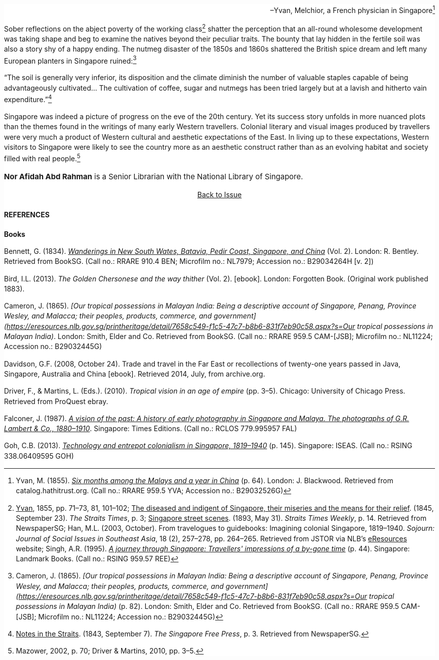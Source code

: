 <span style="display: block; text-align:right;">–Yvan, Melchior, a French physician in Singapore[^34]</span>

Sober reflections on the abject poverty of the working class[^35] shatter the perception that an all-round wholesome development was taking shape and beg to examine the natives beyond their peculiar traits. The bounty that lay hidden in the fertile soil was also a story shy of a happy ending. The nutmeg disaster of the 1850s and 1860s shattered the British spice dream and left many European planters in Singapore ruined:[^36]

“The soil is generally very inferior, its disposition and the climate diminish the number of valuable staples capable of being advantageously cultivated... The cultivation of coffee, sugar and nutmegs has been tried largely but at a lavish and hitherto vain expenditure.”[^37]

Singapore was indeed a picture of progress on the eve of the 20th century. Yet its success story unfolds in more nuanced plots than the themes found in the writings of many early Western travellers. Colonial literary and visual images produced by travellers were very much a product of Western cultural and aesthetic expectations of the East. In living up to these expectations, Western visitors to Singapore were likely to see the country more as an aesthetic construct rather than as an evolving habitat and society filled with real people.[^38]

<p style="font-size:15px;"><b>Nor Afidah Abd Rahman</b> is a Senior Librarian with the National Library of Singapore.</p>

<a href="https://biblioasia.nlb.gov.sg/vol-10/issue-3/oct-dec-2014/"><center>Back to Issue</center></a>

#### **REFERENCES**

**Books**

Bennett, G. (1834). *[Wanderings in New South Wates, Batavia, Pedir Coast, Singapore, and China](https://eresources.nlb.gov.sg/printheritage/detail/1e01ed12-fab7-432c-8743-12b9fc3c93d5.aspx)* (Vol. 2). London: R. Bentley. Retrieved from BookSG. (Call no.: RRARE 910.4 BEN; Microfilm no.: NL7979; Accession no.: B29034264H [v. 2])

Bird, I.L. (2013). <i>The Golden Chersonese and the way thither</i> (Vol. 2). [ebook]. London: Forgotten Book. (Original work published 1883). 

Cameron, J. (1865). *[Our tropical possessions in Malayan India: Being a descriptive account of Singapore, Penang, Province Wesley, and Malacca; their peoples, products, commerce, and government](https://eresources.nlb.gov.sg/printheritage/detail/7658c549-f1c5-47c7-b8b6-831f7eb90c58.aspx?s=Our tropical possessions in Malayan India)*. London: Smith, Elder and Co. Retrieved from BookSG. (Call no.: RRARE 959.5 CAM-[JSB]; Microfilm no.: NL11224; Accession no.: B29032445G)

Davidson, G.F. (2008, October 24). Trade and travel in the Far East or recollections of twenty-one years passed in Java, Singapore, Australia and China [ebook]. Retrieved 2014, July, from archive.org. 

Driver, F., & Martins, L. (Eds.). (2010). <i>Tropical vision in an age of empire</i> (pp. 3–5). Chicago: University of Chicago Press. Retrieved from ProQuest ebray. 

Falconer, J. (1987). *[A vision of the past: A history of early photography in Singapore and Malaya. The photographs of G.R. Lambert & Co., 1880–1910](https://eservice.nlb.gov.sg/item_holding.aspx?bid=12496401)*. Singapore: Times Editions. (Call no.: RCLOS 779.995957 FAL)

Goh, C.B. (2013). *[Technology and entrepot colonialism in Singapore, 1819–1940](https://eservice.nlb.gov.sg/item_holding.aspx?bid=200130222)* (p. 145). Singapore: ISEAS. (Call no.: RSING 338.06409595 GOH)


[^1]: Liu, G. (Ed.). (1987). *[Nineteenth century prints of Singapore](https://eservice.nlb.gov.sg/item_holding.aspx?bid=4413294)* (p. 7). Singapore: National Museum. (Call no.: RSING 769.4995957 TEO); Dupree, A.H. (1953). Science vs. the military: Dr. James Morrow and the Perry expedition. <i>Pacific Historical Review</i>, 22 (1), 29–31. Retrieved from JSTOR via NLB’s [eResources](https://eresources.nlb.gov.sg/main/) website; Ramsland, M. (2010). Impressions of a young French gentleman’s 1866 visit to the Australian colonies. <i>Australian Studies</i>, 2, 1–2. Retrieved from National Library of Australia website.
[^2]: Driver, F. (2004). Distance and disturbance: Travel, exploration and knowledge in the nineteenth century. <i>Transactions of the Royal Historical Society</i> (sixth series), 14, 73–92, pp. 78, 80–85. Retrieved from JSTOR via NLB’s [eResources](https://eresources.nlb.gov.sg/main/) website.
[^3]: Wong, H.S., & Waterson, R. (2010). *[Singapore through 19th century prints & paintings](https://eservice.nlb.gov.sg/item_holding.aspx?bid=13313091)* (p. 11). Singapore: Editions Didier Millet and National Museum of Singapore. (Call no.: RSING 769.499595703 WON)
[^4]: Mazower, M. (2002). Travellers and the Oriental city, c. 1840–1920. <i>Transactions of the Royal Historical Society</i>, 12, 59–111, p. 60. Retrieved from JSTOR via NLB’s [eResources](https://eresources.nlb.gov.sg/main/) website.
[^5]: [Wong & Waterson](https://eservice.nlb.gov.sg/item_holding.aspx?bid=13313091), 2010, p. 11.
[^6]: Hawks, F.L. (1856). <i>The narrative of the expedition of an American squadron to the China seas and Japan, performed in the years 1852, 1853, and 1854, under the command of M.C. Perry, United States Navy…</i> (Vol. 1; p. 129). Washington: Beverly Tucker. Retrieved from Internet Archive website.
[^7]: Lim, I. (2003). *[Sketches in the Straits: Nineteenth-century watercolours and manuscript of Singapore, Malacca, Penang and Batavia by Charles Dyce](https://eservice.nlb.gov.sg/item_holding.aspx?bid=12163033)* (pp. 15, 32). Singapore: NUS Museum. (Call no.: RSING 759.2911 LIM)
[^8]: Falconer, J. (1987). *[A vision of the past: A history of early photography in Singapore and Malaya. The photographs of G.R. Lambert & Co., 1880–1910](https://eservice.nlb.gov.sg/item_holding.aspx?bid=12496401)* (p. 10). Singapore: Times Editions. (Call no.: RCLOS 779.995957 FAL)
[^9]: [Falconer](https://eservice.nlb.gov.sg/item_holding.aspx?bid=12496401), 1987, p. 31.
[^10]: [Lim](https://eservice.nlb.gov.sg/item_holding.aspx?bid=12163033), 2003, p. 35.
[^11]: Wise, M., & Wise, M. H. (1996). *[Travellers tales of Singapore](https://eservice.nlb.gov.sg/item_holding.aspx?bid=7977864)* (p. 3). Brighton: In Print Publishing. (Call no.: RSING 959.57 TRA). Description of Singapore as an international “commercial mart” also found in Hawks, 1856, p. 125.
[^12]: [Wong & Waterson](https://eservice.nlb.gov.sg/item_holding.aspx?bid=13313091), 2010, p. 146.
[^13]: [Wong & Waterson](https://eservice.nlb.gov.sg/item_holding.aspx?bid=13313091), 2010, p. 87.
[^15]: [Lim](https://eservice.nlb.gov.sg/item_holding.aspx?bid=12163033), 2003, pp. 48–63.
[^16]: Hall-Jones, J. & Hooi, C. (1979). *[An early surveyor in Singapore: John Turnbull Thomson in Singapore 1841–1843](https://eservice.nlb.gov.sg/item_holding.aspx?bid=4082509)* (pp. 1, 24, 31–34). Singapore: The National Museum. (Call no.: RSING 925 THO)
[^17]: Bennett, G. (1834). *[Wanderings in New South Wates, Batavia, Pedir Coast, Singapore, and China](https://eresources.nlb.gov.sg/printheritage/detail/1e01ed12-fab7-432c-8743-12b9fc3c93d5.aspx)* (Vol. II; pp. 129–130). London: R. Bentley. Retrieved from BookSG. (Call no.: RRARE 910.4 BEN; Microfilm no.: NL7979; Accession no.: B29034264H [v. 2])
[^18]: Arnold, D. (2000, March). “Illusory riches”: Representations of the tropical world, 1840–1950. <i>Singapore Journal of Tropical Geography</i>, 21 (1), 6–8. Retrieved from EBSCOHost via NLB’s [eResources](https://eresources.nlb.gov.sg/main/) website; Wikipedia. (2014, August). <i>Tropical geography</i>. Retrieved from Wikipedia.
[^19]: Makepeace, W., Brooke, G.E., & Braddell, R.St.J. (Eds.). (1991). *[One hundred years of Singapore](https://eservice.nlb.gov.sg/item_holding.aspx?bid=6203718)* (Vol. 2; p. 29). Singapore: Oxford University Press. (Call no.: RSING 959.57 ONE); Goh, C.B. (2013). *[Technology and entrepot colonialism in Singapore, 1819–1940](https://eservice.nlb.gov.sg/item_holding.aspx?bid=200130222)* (p. 145). Singapore: ISEAS. (Call no.: RSING 338.06409595 GOH); Driver, F., & Martins, L. (Eds.). (2010). <i>Tropical vision in an age of empire</i> (p. 14). Chicago: University of Chicago Press. 
[^20]: [Goh](https://eservice.nlb.gov.sg/item_holding.aspx?bid=200130222), 2013, p. 145.
[^21]: [Wong & Waterson](https://eservice.nlb.gov.sg/item_holding.aspx?bid=13313091), 2010, p. 139.
[^22]: [Wong & Waterson](https://eservice.nlb.gov.sg/item_holding.aspx?bid=13313091), 2010, p. 139.
[^23]: Davidson, G.F. (2008, October 24). Trade and travel in the Far East or recollections of twenty-one years passed in Java, Singapore, Australia and China [ebook] (p. 26). Retrieved 2014, July, from archive.org. 
[^24]: [Bennett](https://eresources.nlb.gov.sg/printheritage/detail/1e01ed12-fab7-432c-8743-12b9fc3c93d5.aspx), 1834, pp. 177–178; [Untitled](https://eresources.nlb.gov.sg/newspapers/Digitised/Article/singfreepressa18441205-1.2.8). (1844, December 5). <i>The Singapore Free Press</i>, p. 2 Retrieved from NewspaperSG.
[^25]: Driver & Martins, 2010, p. 14. 
[^26]: [Wong & Waterson](https://eservice.nlb.gov.sg/item_holding.aspx?bid=13313091), 2010, p. 146.
[^27]: Foenander, T. (n.d.). <i>Raphael Semmes’ description of early Singapore</i>. Retrieved from The Navy & Marine Living History Association website.
[^28]: Bird, I.L. (2013). <i>The Golden Chersonese and the way thither</i> [ebook] (pp. 150–151). (Vol. 11; pp. 167–168). London: Forgotten Book. (Original work published 1883). 
[^29]: Bird, 2013, pp. 144–145. 
[^30]: [Falconer](https://eservice.nlb.gov.sg/item_holding.aspx?bid=12496401), 1987, pp. 30–31; Jackson, A. (1992). Imagining Japan: The Victorian perception and acquisition of Japanese culture. <i>Journal of Design History 5</i> (4), 245–256, pp. 247–248. Retrieved from JSTOR via NLB’s [eResources](https://eresources.nlb.gov.sg/main/) website.
[^31]: [Liu](https://eservice.nlb.gov.sg/item_holding.aspx?bid=4413294), 1987, p. 13: Ramsland, 2010, pp. 14–16.
[^32]: [Liu](https://eservice.nlb.gov.sg/item_holding.aspx?bid=4413294), 1987, pp. 12–13; Worsfold, W.B. (1893). <i>A visit to Java, with an account of the founding of Singapore</i> (pp. 280–281). London: Richard Bentley and Son. Retrieved from Project Gutenberg website; [A lady on Singapore](http://eresources.nlb.gov.sg/newspapers/Digitised/Article/stweekly18921005-1.2.43). (1892, October 5). <i>Straits Times Weekly</i>, p. 7. Retrieved from NewspaperSG.
[^33]: [Oddities of Singapore](http://eresources.nlb.gov.sg/newspapers/Digitised/Article/stweekly18920802-1.2.21). (1892, August 2). <i>Straits Times Weekly</i>, p. 462. Retrieved from NewspaperSG.
[^34]: Yvan, M. (1855). *[Six months among the Malays and a year in China](https://catalog.hathitrust.org/api/volumes/oclc/7482888.html)* (p. 64). London: J. Blackwood. Retrieved from catalog.hathitrust.org. (Call no.: RRARE 959.5 YVA; Accession no.: B29032526G)
[^35]: [Yvan](https://catalog.hathitrust.org/api/volumes/oclc/7482888.html), 1855, pp. 71–73, 81, 101–102; [The diseased and indigent of Singapore, their miseries and the means for their relief](https://eresources.nlb.gov.sg/newspapers/Digitised/Article/straitstimes18450923-1.2.11). (1845, September 23). <i>The Straits Times</i>, p. 3; [Singapore street scenes](http://eresources.nlb.gov.sg/newspapers/Digitised/Article/stweekly18930531-1.2.88). (1893, May 31). <i>Straits Times Weekly</i>, p. 14. Retrieved from NewspaperSG; Han, M.L. (2003, October). From travelogues to guidebooks: Imagining colonial Singapore, 1819–1940. <i>Sojourn: Journal of Social Issues in Southeast Asia</i>, 18 (2), 257–278, pp. 264–265. Retrieved from JSTOR via NLB’s [eResources](https://eresources.nlb.gov.sg/main/) website; Singh, A.R. (1995). *[A journey through Singapore: Travellers' impressions of a by-gone time](https://eservice.nlb.gov.sg/item_holding.aspx?bid=7488917)* (p. 44). Singapore: Landmark Books. (Call no.: RSING 959.57 REE)
[^36]: Cameron, J. (1865). *[Our tropical possessions in Malayan India: Being a descriptive account of Singapore, Penang, Province Wesley, and Malacca; their peoples, products, commerce, and government](https://eresources.nlb.gov.sg/printheritage/detail/7658c549-f1c5-47c7-b8b6-831f7eb90c58.aspx?s=Our tropical possessions in Malayan India)* (p. 82). London: Smith, Elder and Co. Retrieved from BookSG. (Call no.: RRARE 959.5 CAM-[JSB]; Microfilm no.: NL11224; Accession no.: B29032445G)
[^37]: [Notes in the Straits](http://eresources.nlb.gov.sg/newspapers/Digitised/Article/singfreepressa18430907-1.2.7). (1843, September 7). <i>The Singapore Free Press</i>, p. 3. Retrieved from NewspaperSG.
[^38]: Mazower, 2002, p. 70; Driver & Martins, 2010, pp. 3–5.